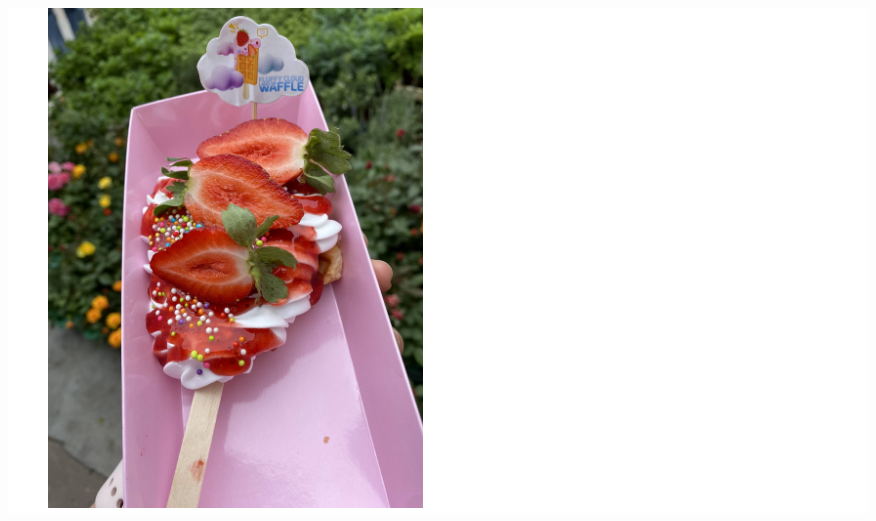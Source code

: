  

<figure><img src="../.gitbook/assets/IMG_3756.jpg" alt="" width="375"><figcaption></figcaption></figure>
